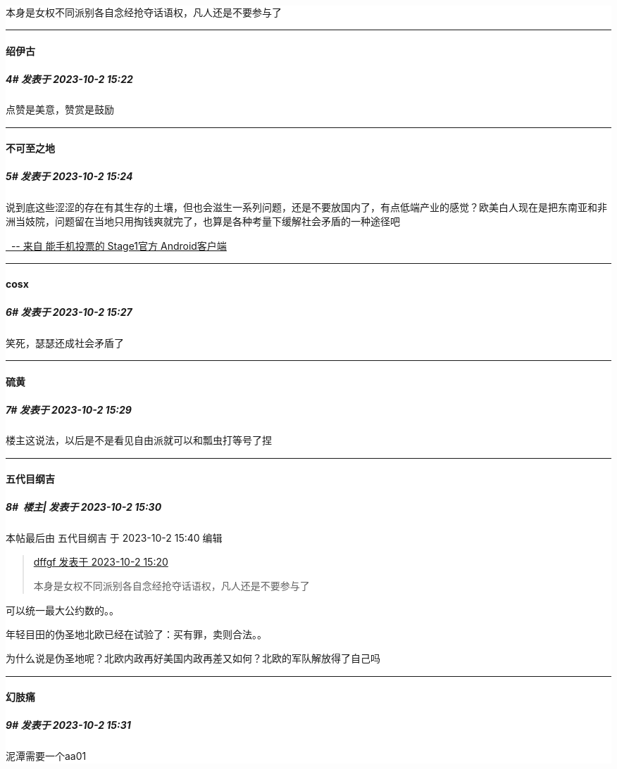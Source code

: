 本身是女权不同派别各自念经抢夺话语权，凡人还是不要参与了

*****

####  绍伊古  
##### 4#       发表于 2023-10-2 15:22

点赞是美意，赞赏是鼓励

*****

####  不可至之地  
##### 5#       发表于 2023-10-2 15:24

说到底这些涩涩的存在有其生存的土壤，但也会滋生一系列问题，还是不要放国内了，有点低端产业的感觉？欧美白人现在是把东南亚和非洲当妓院，问题留在当地只用掏钱爽就完了，也算是各种考量下缓解社会矛盾的一种途径吧

[  -- 来自 能手机投票的 Stage1官方 Android客户端](https://www.coolapk.com/apk/140634)

*****

####  cosx  
##### 6#       发表于 2023-10-2 15:27

笑死，瑟瑟还成社会矛盾了

*****

####  硫黄  
##### 7#       发表于 2023-10-2 15:29

楼主这说法，以后是不是看见自由派就可以和瓢虫打等号了捏

*****

####  五代目纲吉  
##### 8#         楼主| 发表于 2023-10-2 15:30

 本帖最后由 五代目纲吉 于 2023-10-2 15:40 编辑 
<blockquote><a href="httphttps://bbs.saraba1st.com/2b/forum.php?mod=redirect&amp;goto=findpost&amp;pid=62593583&amp;ptid=2155219" target="_blank">dffgf 发表于 2023-10-2 15:20</a>

本身是女权不同派别各自念经抢夺话语权，凡人还是不要参与了</blockquote>
可以统一最大公约数的。。

年轻目田的伪圣地北欧已经在试验了：买有罪，卖则合法。。

为什么说是伪圣地呢？北欧内政再好美国内政再差又如何？北欧的军队解放得了自己吗

*****

####  幻肢痛  
##### 9#       发表于 2023-10-2 15:31

泥潭需要一个aa01
